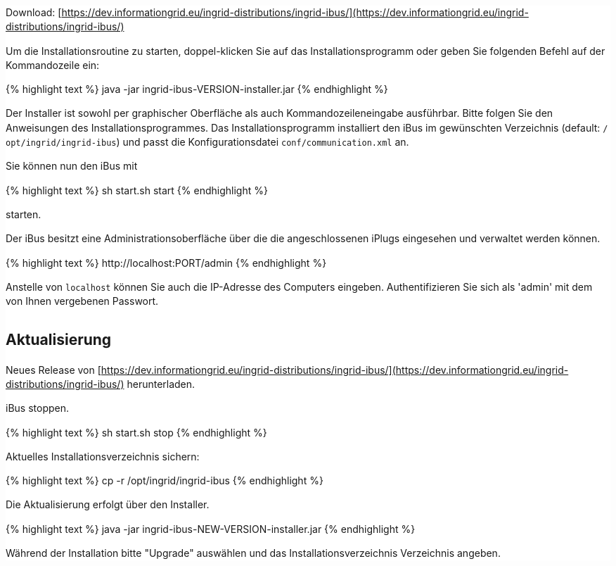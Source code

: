 Download: [https://dev.informationgrid.eu/ingrid-distributions/ingrid-ibus/](https://dev.informationgrid.eu/ingrid-distributions/ingrid-ibus/)

Um die Installationsroutine zu starten, doppel-klicken Sie auf das Installationsprogramm oder geben Sie folgenden Befehl auf der Kommandozeile ein:

{% highlight text %}
java -jar ingrid-ibus-VERSION-installer.jar
{% endhighlight %}

Der Installer ist sowohl per graphischer Oberfläche als auch Kommandozeileneingabe ausführbar. Bitte folgen Sie den Anweisungen des Installationsprogrammes. Das Installationsprogramm installiert den iBus im gewünschten Verzeichnis (default: `/opt/ingrid/ingrid-ibus`) und passt die Konfigurationsdatei `conf/communication.xml` an.

Sie können nun den iBus mit

{% highlight text %}
sh start.sh start
{% endhighlight %}

starten.

Der iBus besitzt eine Administrationsoberfläche über die die angeschlossenen iPlugs eingesehen und verwaltet werden können.

{% highlight text %}
http://localhost:PORT/admin
{% endhighlight %}

Anstelle von `localhost` können Sie auch die IP-Adresse des Computers eingeben. Authentifizieren Sie sich als 'admin' mit dem von Ihnen vergebenen Passwort.

## Aktualisierung

Neues Release von [https://dev.informationgrid.eu/ingrid-distributions/ingrid-ibus/](https://dev.informationgrid.eu/ingrid-distributions/ingrid-ibus/) herunterladen.

iBus stoppen.

{% highlight text %}
sh start.sh stop
{% endhighlight %}

Aktuelles Installationsverzeichnis sichern:

{% highlight text %}
cp -r /opt/ingrid/ingrid-ibus <BACKUP-DIRECTORY>
{% endhighlight %}


Die Aktualisierung erfolgt über den Installer. 

{% highlight text %}
java -jar ingrid-ibus-NEW-VERSION-installer.jar
{% endhighlight %}

Während der Installation bitte "Upgrade" auswählen und das Installationsverzeichnis Verzeichnis angeben.
